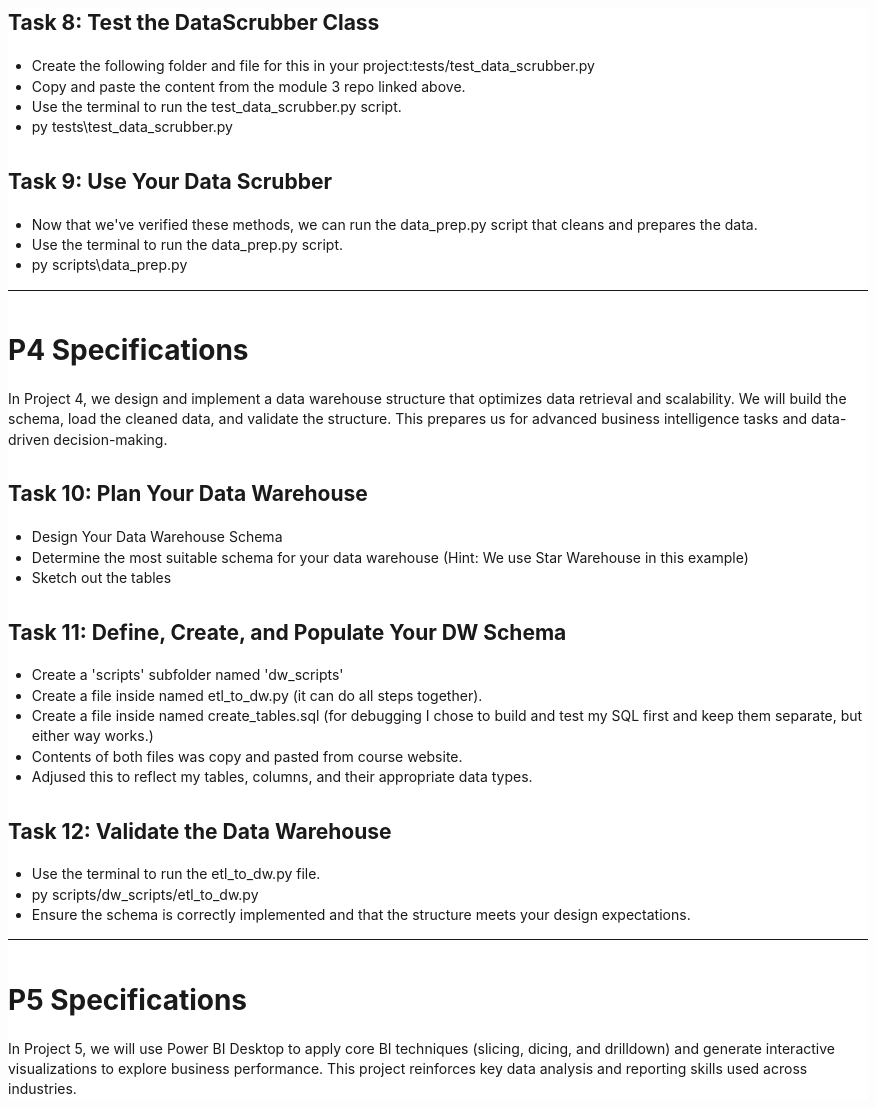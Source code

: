  ## Task 8: Test the DataScrubber Class
 - Create the following folder and file for this in your project:tests/test_data_scrubber.py
 - Copy and paste the content from the module 3 repo linked above.
 - Use the terminal to run the test_data_scrubber.py script.
 - py tests\test_data_scrubber.py
  
## Task 9: Use Your Data Scrubber
- Now that we've verified these methods, we can run the data_prep.py script that cleans and prepares the data.
- Use the terminal to run the data_prep.py script.
- py scripts\data_prep.py

---

   # P4 Specifications

   In Project 4, we design and implement a data warehouse  structure that optimizes data retrieval and scalability. 
   We will build the schema, load the cleaned data, and validate the structure. This prepares us for advanced business intelligence tasks and data-driven decision-making.
## Task 10:  Plan Your Data Warehouse
- Design Your Data Warehouse Schema
- Determine the most suitable schema for your data warehouse (Hint: We use Star Warehouse in this example)
- Sketch out the tables

## Task 11: Define, Create, and Populate Your DW Schema
- Create a 'scripts' subfolder named 'dw_scripts'
- Create a file inside named etl_to_dw.py (it can do all steps together).
- Create a file inside named create_tables.sql (for debugging I chose to build and test my SQL first and keep them separate, but either way works.)
- Contents of both files was copy and pasted from course website.
- Adjused this to reflect my tables, columns, and their appropriate data types. 

## Task 12:  Validate the Data Warehouse
- Use the terminal to run the etl_to_dw.py file.
- py scripts/dw_scripts/etl_to_dw.py
- Ensure the schema is correctly implemented and that the structure meets your design expectations. 

---

   # P5 Specifications

   In Project 5, we will use Power BI Desktop to apply core BI techniques (slicing, dicing, and drilldown) and generate interactive visualizations to explore business performance. This project reinforces key data analysis and reporting skills used across industries.
